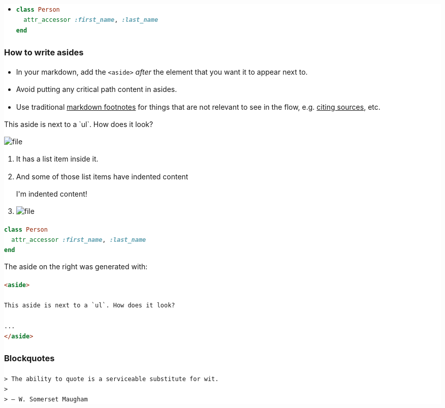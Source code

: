 - ```ruby
  class Person
    attr_accessor :first_name, :last_name
  end
  ```

### How to write asides

- In your markdown, add the `<aside>` _after_ the element that you want it to appear next to.

- Avoid putting any critical path content in asides.

- Use traditional [markdown footnotes](https://github.blog/changelog/2021-09-30-footnotes-now-supported-in-markdown-fields/) for things that are not relevant to see in the flow, e.g. [citing sources](https://www.scribbr.com/category/citing-sources/), etc.


<aside>
This aside is next to a `ul`. How does it look?

![file](https://res.cloudinary.com/dmxgp9oq2/image/upload/v1674882464/image-1674882462430.jpeg.jpg)

1. It has a list item inside it.

1. And some of those list items have indented content

    I'm indented content!

1. ![file](https://res.cloudinary.com/dmxgp9oq2/image/upload/v1674882464/image-1674882462430.jpeg.jpg)

```ruby
class Person
  attr_accessor :first_name, :last_name
end
```
</aside>

The aside on the right was generated with:

```html
<aside>

This aside is next to a `ul`. How does it look?

...
</aside>
```

### Blockquotes

```
> The ability to quote is a serviceable substitute for wit.
>
> — W. Somerset Maugham
```
